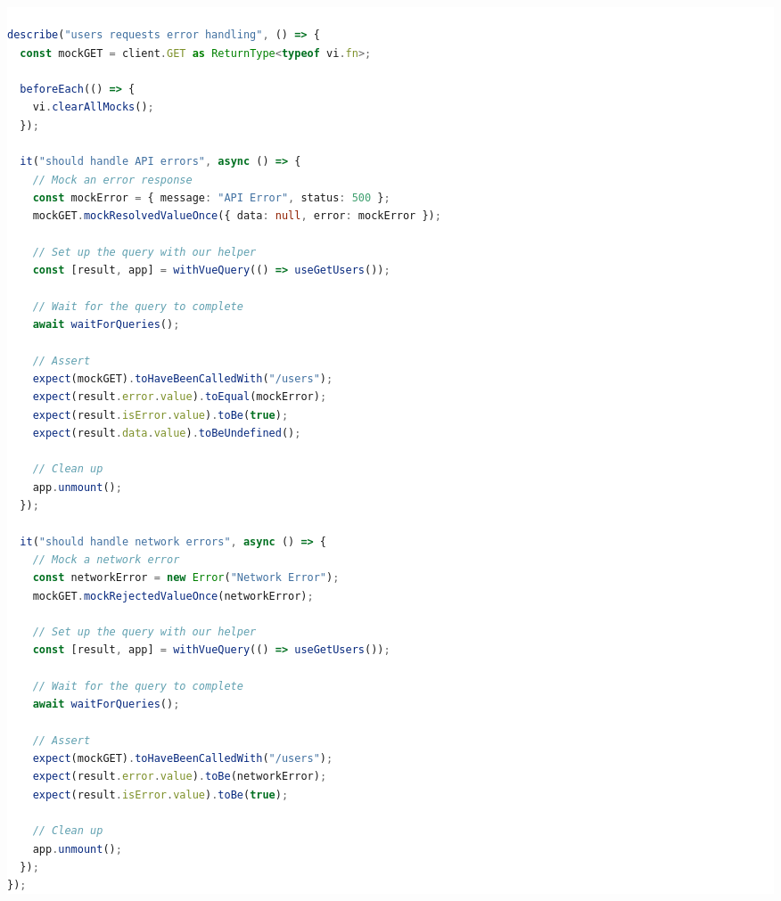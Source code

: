 ```typescript

describe("users requests error handling", () => {
  const mockGET = client.GET as ReturnType<typeof vi.fn>;

  beforeEach(() => {
    vi.clearAllMocks();
  });

  it("should handle API errors", async () => {
    // Mock an error response
    const mockError = { message: "API Error", status: 500 };
    mockGET.mockResolvedValueOnce({ data: null, error: mockError });

    // Set up the query with our helper
    const [result, app] = withVueQuery(() => useGetUsers());

    // Wait for the query to complete
    await waitForQueries();

    // Assert
    expect(mockGET).toHaveBeenCalledWith("/users");
    expect(result.error.value).toEqual(mockError);
    expect(result.isError.value).toBe(true);
    expect(result.data.value).toBeUndefined();

    // Clean up
    app.unmount();
  });

  it("should handle network errors", async () => {
    // Mock a network error
    const networkError = new Error("Network Error");
    mockGET.mockRejectedValueOnce(networkError);

    // Set up the query with our helper
    const [result, app] = withVueQuery(() => useGetUsers());

    // Wait for the query to complete
    await waitForQueries();

    // Assert
    expect(mockGET).toHaveBeenCalledWith("/users");
    expect(result.error.value).toBe(networkError);
    expect(result.isError.value).toBe(true);

    // Clean up
    app.unmount();
  });
});
```
